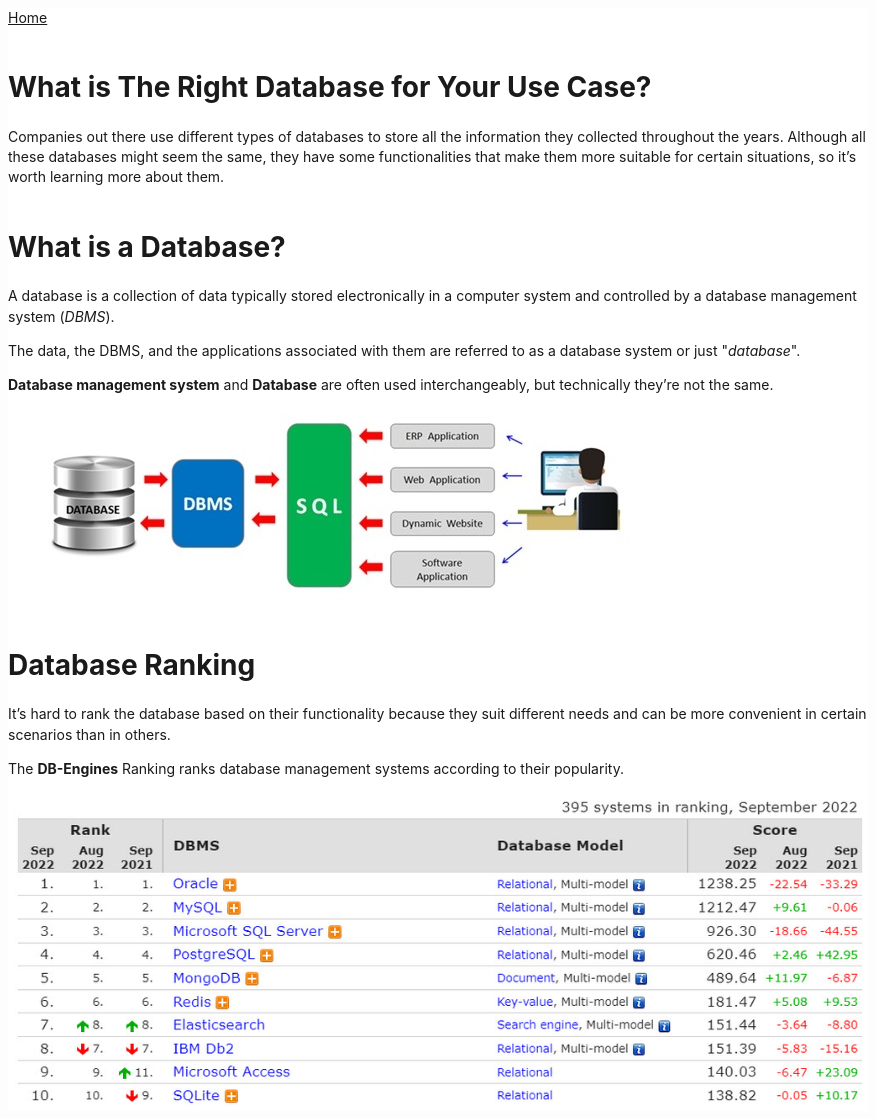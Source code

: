 [Home](../modul-4-2.md)

# What is The Right Database for Your Use Case?
Companies out there use different types of databases to store all the information they collected throughout the years. Although all these databases might seem the same, they have some functionalities that make them more suitable for certain situations, so it’s worth learning more about them.

# What is a Database?
A database is a collection of data typically stored electronically in a computer system and controlled by a database management system (*DBMS*). 

The data, the DBMS, and the applications associated with them are referred to as a database system or just "*database*".

**Database management system** and **Database** are often used interchangeably, but technically they’re not the same.

![](./image/Database-Management-System.jpg)

# Database Ranking
It’s hard to rank the database based on their functionality because they suit different needs and can be more convenient in certain scenarios than in others. 

The **DB-Engines** Ranking ranks database management systems according to their popularity.

![](./image/db-ranking.jpg)
